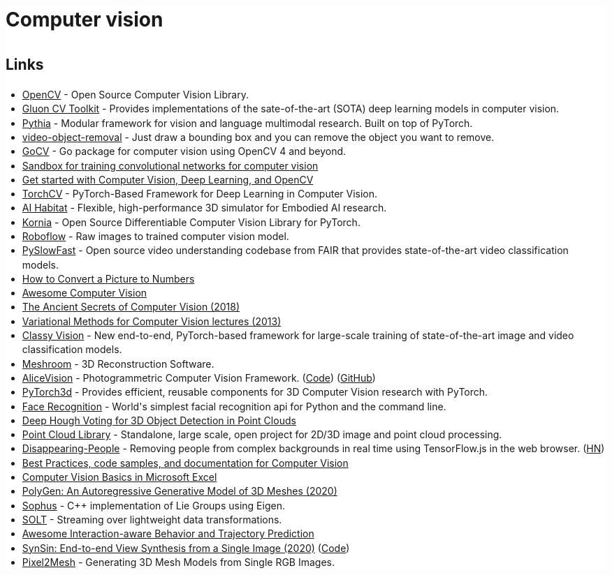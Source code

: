 # Computer vision

## Links

* [OpenCV](https://github.com/opencv/opencv) - Open Source Computer Vision Library.
* [Gluon CV Toolkit](https://github.com/dmlc/gluon-cv) - Provides implementations of the sate-of-the-art (SOTA) deep learning models in computer vision.
* [Pythia](https://github.com/facebookresearch/pythia) - Modular framework for vision and language multimodal research. Built on top of PyTorch.
* [video-object-removal](https://github.com/zllrunning/video-object-removal) - Just draw a bounding box and you can remove the object you want to remove.
* [GoCV](https://github.com/hybridgroup/gocv) - Go package for computer vision using OpenCV 4 and beyond.
* [Sandbox for training convolutional networks for computer vision](https://github.com/osmr/imgclsmob)
* [Get started with Computer Vision, Deep Learning, and OpenCV](https://www.pyimagesearch.com/start-here/)
* [TorchCV](https://github.com/donnyyou/torchcv) - PyTorch-Based Framework for Deep Learning in Computer Vision.
* [AI Habitat](https://github.com/facebookresearch/habitat-sim) - Flexible, high-performance 3D simulator for Embodied AI research.
* [Kornia](https://github.com/kornia/kornia) - Open Source Differentiable Computer Vision Library for PyTorch.
* [Roboflow](https://roboflow.com) - Raw images to trained computer vision model.
* [PySlowFast](https://github.com/facebookresearch/SlowFast) - Open source video understanding codebase from FAIR that provides state-of-the-art video classification models.
* [How to Convert a Picture to Numbers](https://brohrer.github.io/images_to_numbers.html)
* [Awesome Computer Vision](https://github.com/jbhuang0604/awesome-computer-vision)
* [The Ancient Secrets of Computer Vision (2018)](https://www.youtube.com/playlist?list=PLjMXczUzEYcHvw5YYSU92WrY8IwhTuq7p)
* [Variational Methods for Computer Vision lectures (2013)](https://www.youtube.com/watch?v=fpw26tpHGr8\&list=PLTBdjV\_4f-EJ7A2iIH5L5ztqqrWYjP2RI)
* [Classy Vision](https://github.com/facebookresearch/ClassyVision) - New end-to-end, PyTorch-based framework for large-scale training of state-of-the-art image and video classification models.
* [Meshroom](https://github.com/alicevision/meshroom) - 3D Reconstruction Software.
* [AliceVision](https://alicevision.org) - Photogrammetric Computer Vision Framework. ([Code](https://github.com/alicevision/AliceVision)) ([GitHub](https://github.com/alicevision))
* [PyTorch3d](https://github.com/facebookresearch/pytorch3d) - Provides efficient, reusable components for 3D Computer Vision research with PyTorch.
* [Face Recognition](https://github.com/ageitgey/face_recognition) - World's simplest facial recognition api for Python and the command line.
* [Deep Hough Voting for 3D Object Detection in Point Clouds](https://github.com/facebookresearch/votenet)
* [Point Cloud Library](https://github.com/PointCloudLibrary/pcl) - Standalone, large scale, open project for 2D/3D image and point cloud processing.
* [Disappearing-People](https://github.com/jasonmayes/Real-Time-Person-Removal) - Removing people from complex backgrounds in real time using TensorFlow.js in the web browser. ([HN](https://news.ycombinator.com/item?id=22353596))
* [Best Practices, code samples, and documentation for Computer Vision](https://github.com/microsoft/computervision-recipes)
* [Computer Vision Basics in Microsoft Excel](https://github.com/amzn/computer-vision-basics-in-microsoft-excel)
* [PolyGen: An Autoregressive Generative Model of 3D Meshes (2020)](https://arxiv.org/abs/2002.10880)
* [Sophus](https://github.com/strasdat/Sophus) - C++ implementation of Lie Groups using Eigen.
* [SOLT](https://github.com/MIPT-Oulu/solt) - Streaming over lightweight data transformations.
* [Awesome Interaction-aware Behavior and Trajectory Prediction](https://github.com/jiachenli94/Awesome-Interaction-aware-Trajectory-Prediction)
* [SynSin: End-to-end View Synthesis from a Single Image (2020)](http://www.robots.ox.ac.uk/\~ow/synsin.html) ([Code](https://github.com/facebookresearch/synsin))
* [Pixel2Mesh](https://github.com/nywang16/Pixel2Mesh) - Generating 3D Mesh Models from Single RGB Images.